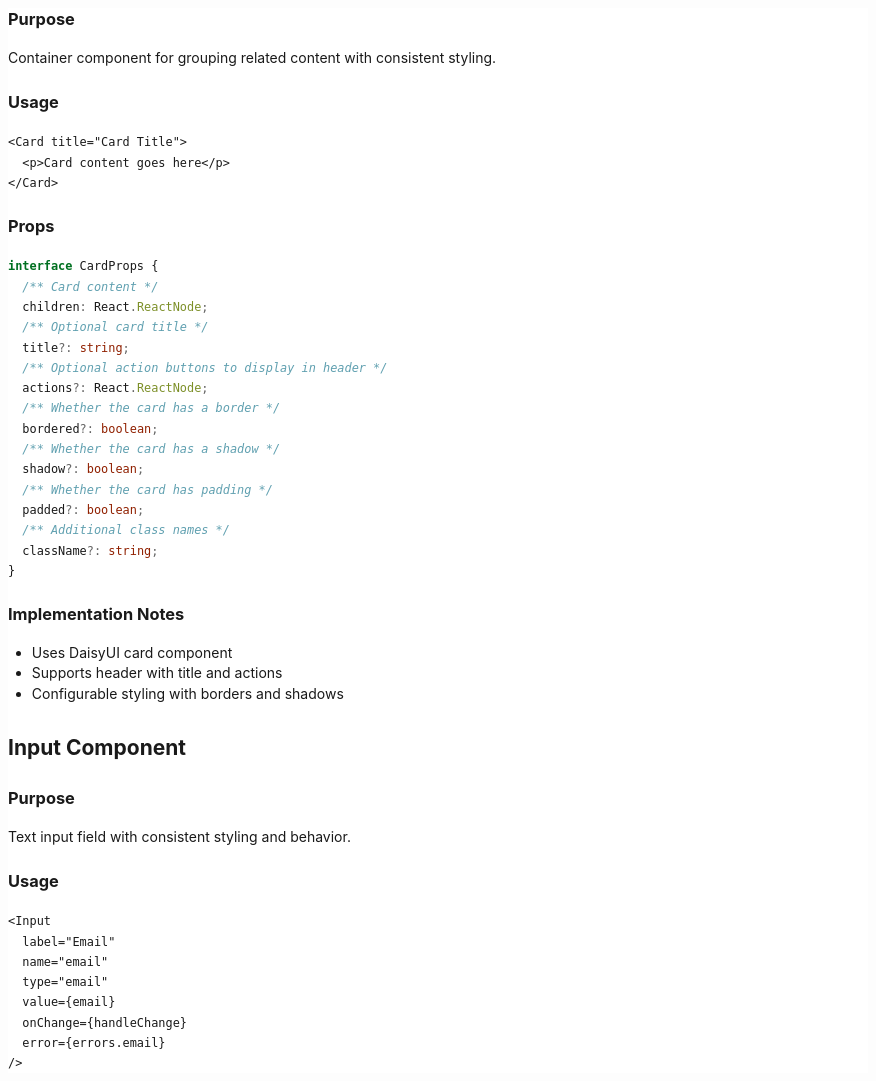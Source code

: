 ### Purpose
Container component for grouping related content with consistent styling.

### Usage
```tsx
<Card title="Card Title">
  <p>Card content goes here</p>
</Card>
```

### Props
```typescript
interface CardProps {
  /** Card content */
  children: React.ReactNode;
  /** Optional card title */
  title?: string;
  /** Optional action buttons to display in header */
  actions?: React.ReactNode;
  /** Whether the card has a border */
  bordered?: boolean;
  /** Whether the card has a shadow */
  shadow?: boolean;
  /** Whether the card has padding */
  padded?: boolean;
  /** Additional class names */
  className?: string;
}
```

### Implementation Notes
- Uses DaisyUI card component
- Supports header with title and actions
- Configurable styling with borders and shadows

## Input Component

### Purpose
Text input field with consistent styling and behavior.

### Usage
```tsx
<Input
  label="Email"
  name="email"
  type="email"
  value={email}
  onChange={handleChange}
  error={errors.email}
/>
```

